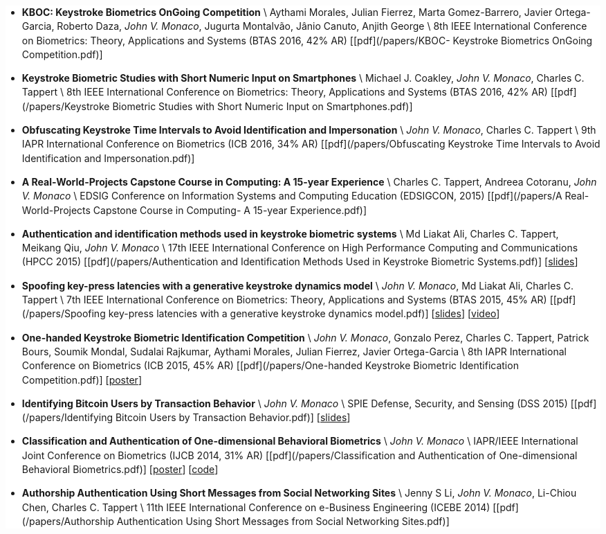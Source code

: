 * **KBOC: Keystroke Biometrics OnGoing Competition** \\
Aythami Morales, Julian Fierrez, Marta Gomez-Barrero, Javier Ortega-Garcia, Roberto Daza, *John V. Monaco*, Jugurta Montalvão, Jânio Canuto, Anjith George \\
8th IEEE International Conference on Biometrics: Theory, Applications and Systems (BTAS 2016, 42% AR) \[[pdf](/papers/KBOC- Keystroke Biometrics OnGoing Competition.pdf)\]

* **Keystroke Biometric Studies with Short Numeric Input on Smartphones** \\
Michael J. Coakley, *John V. Monaco*, Charles C. Tappert \\
8th IEEE International Conference on Biometrics: Theory, Applications and Systems (BTAS 2016, 42% AR) \[[pdf](/papers/Keystroke Biometric Studies with Short Numeric Input on Smartphones.pdf)\]

* **Obfuscating Keystroke Time Intervals to Avoid Identification and Impersonation** \\
*John V. Monaco*, Charles C. Tappert \\
9th IAPR International Conference on Biometrics (ICB 2016, 34% AR) \[[pdf](/papers/Obfuscating Keystroke Time Intervals to Avoid Identification and Impersonation.pdf)\]

* **A Real-World-Projects Capstone Course in Computing: A 15-year Experience** \\
Charles C. Tappert, Andreea Cotoranu, *John V. Monaco* \\
EDSIG Conference on Information Systems and Computing Education (EDSIGCON, 2015) \[[pdf](/papers/A Real-World-Projects Capstone Course in Computing- A 15-year Experience.pdf)\]

* **Authentication and identification methods used in keystroke biometric systems** \\
Md Liakat Ali, Charles C. Tappert, Meikang Qiu, *John V. Monaco* \\
17th IEEE International Conference on High Performance Computing and Communications (HPCC 2015) \[[pdf](/papers/Authentication and Identification Methods Used in Keystroke Biometric Systems.pdf)\] \[[slides](/slides/bigdatasecurity2015keystroke.pdf)\]

* **Spoofing key-press latencies with a generative keystroke dynamics model** \\
*John V. Monaco*, Md Liakat Ali, Charles C. Tappert \\
7th IEEE International Conference on Biometrics: Theory, Applications and Systems (BTAS 2015, 45% AR) \[[pdf](/papers/Spoofing key-press latencies with a generative keystroke dynamics model.pdf)\] \[[slides](/slides/btas2015spoofing.pdf)\] \[[video](http://techtalks.tv/talks/spoofing-key-press-latencies-with-a-generative-keystroke-dynamics-model/61939/)\]

* **One-handed Keystroke Biometric Identification Competition** \\
*John V. Monaco*, Gonzalo Perez, Charles C. Tappert, Patrick Bours, Soumik Mondal, Sudalai Rajkumar, Aythami Morales, Julian Fierrez, Javier Ortega-Garcia \\
8th IAPR International Conference on Biometrics (ICB 2015, 45% AR) \[[pdf](/papers/One-handed Keystroke Biometric Identification Competition.pdf)\] \[[poster](/papers/icb2015keystroke.pdf)\]

* **Identifying Bitcoin Users by Transaction Behavior** \\
*John V. Monaco* \\
SPIE Defense, Security, and Sensing (DSS 2015) \[[pdf](/papers/Identifying Bitcoin Users by Transaction Behavior.pdf)\] \[[slides](/slides/dss2015bitcoin.pdf)\]

* **Classification and Authentication of One-dimensional Behavioral Biometrics** \\
*John V. Monaco* \\
IAPR/IEEE International Joint Conference on Biometrics (IJCB 2014, 31% AR) \[[pdf](/papers/Classification and Authentication of One-dimensional Behavioral Biometrics.pdf)\] \[[poster](/papers/ijcb2015one-dimensional.pdf)\] \[[code](https://bitbucket.org/vmonaco/ijcb2014)\]

* **Authorship Authentication Using Short Messages from Social Networking Sites** \\
Jenny S Li, *John V. Monaco*, Li-Chiou Chen, Charles C. Tappert \\
11th IEEE International Conference on e-Business Engineering (ICEBE 2014) \[[pdf](/papers/Authorship Authentication Using Short Messages from Social Networking Sites.pdf)\]
